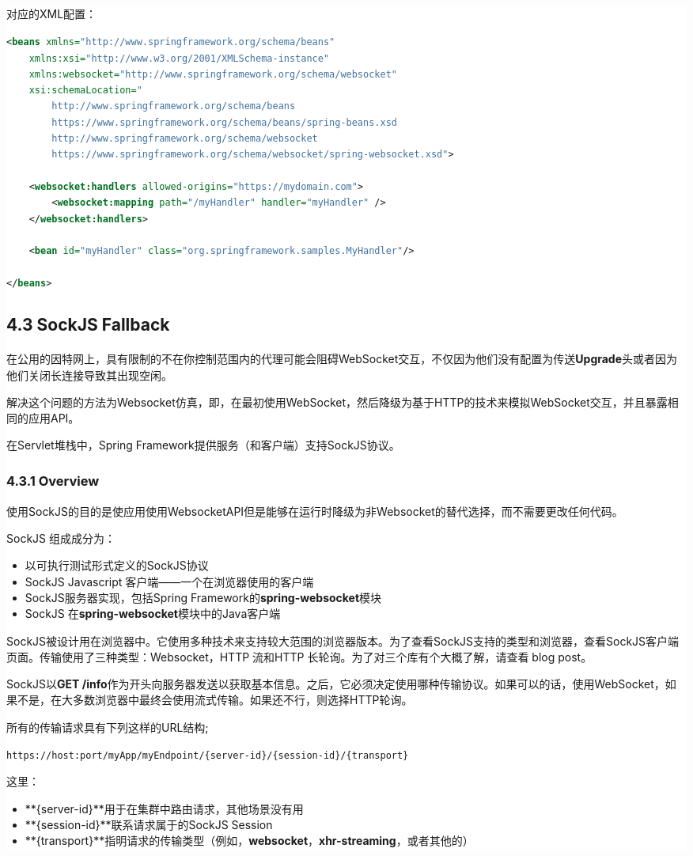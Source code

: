 对应的XML配置：

```xml
<beans xmlns="http://www.springframework.org/schema/beans"
    xmlns:xsi="http://www.w3.org/2001/XMLSchema-instance"
    xmlns:websocket="http://www.springframework.org/schema/websocket"
    xsi:schemaLocation="
        http://www.springframework.org/schema/beans
        https://www.springframework.org/schema/beans/spring-beans.xsd
        http://www.springframework.org/schema/websocket
        https://www.springframework.org/schema/websocket/spring-websocket.xsd">

    <websocket:handlers allowed-origins="https://mydomain.com">
        <websocket:mapping path="/myHandler" handler="myHandler" />
    </websocket:handlers>

    <bean id="myHandler" class="org.springframework.samples.MyHandler"/>

</beans>
```



## 4.3 SockJS Fallback

在公用的因特网上，具有限制的不在你控制范围内的代理可能会阻碍WebSocket交互，不仅因为他们没有配置为传送**Upgrade**头或者因为他们关闭长连接导致其出现空闲。

解决这个问题的方法为Websocket仿真，即，在最初使用WebSocket，然后降级为基于HTTP的技术来模拟WebSocket交互，并且暴露相同的应用API。

在Servlet堆栈中，Spring Framework提供服务（和客户端）支持SockJS协议。

### 4.3.1 Overview

使用SockJS的目的是使应用使用WebsocketAPI但是能够在运行时降级为非Websocket的替代选择，而不需要更改任何代码。

SockJS 组成成分为：

* 以可执行测试形式定义的SockJS协议
* SockJS Javascript 客户端——一个在浏览器使用的客户端
* SockJS服务器实现，包括Spring Framework的**spring-websocket**模块
* SockJS 在**spring-websocket**模块中的Java客户端

SockJS被设计用在浏览器中。它使用多种技术来支持较大范围的浏览器版本。为了查看SockJS支持的类型和浏览器，查看SockJS客户端页面。传输使用了三种类型：Websocket，HTTP 流和HTTP 长轮询。为了对三个库有个大概了解，请查看 blog post。

SockJS以**GET /info**作为开头向服务器发送以获取基本信息。之后，它必须决定使用哪种传输协议。如果可以的话，使用WebSocket，如果不是，在大多数浏览器中最终会使用流式传输。如果还不行，则选择HTTP轮询。

所有的传输请求具有下列这样的URL结构;

```
https://host:port/myApp/myEndpoint/{server-id}/{session-id}/{transport}
```

这里：

* **{server-id}**用于在集群中路由请求，其他场景没有用
* **{session-id}**联系请求属于的SockJS Session
* **{transport}**指明请求的传输类型（例如，**websocket**，**xhr-streaming**，或者其他的）
